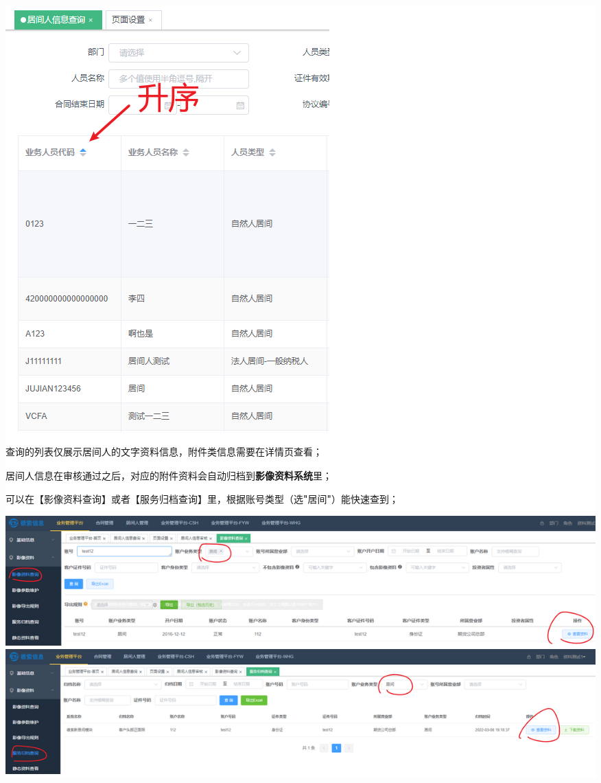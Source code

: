 ![image.png](./return-media/rId32.png)

查询的列表仅展示居间人的文字资料信息，附件类信息需要在详情页查看；

居间人信息在审核通过之后，对应的附件资料会自动归档到**影像资料系统**里；

可以在【影像资料查询】或者【服务归档查询】里，根据账号类型（选"居间"）能快速查到；

![image.png](./return-media/rId27.png)
![image.png](./return-media/rId28.png)
